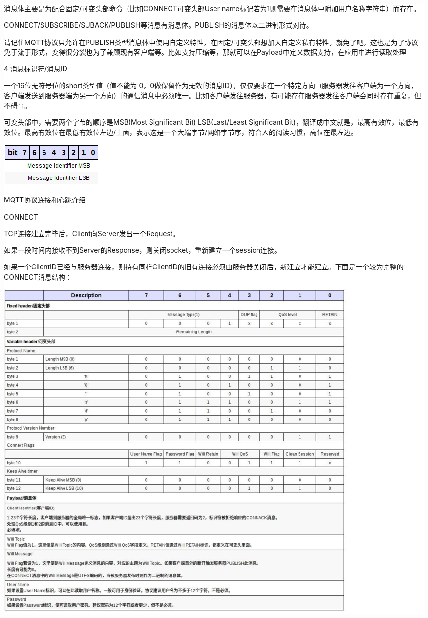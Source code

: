 消息体主要是为配合固定/可变头部命令（比如CONNECT可变头部User name标记若为1则需要在消息体中附加用户名称字符串）而存在。

CONNECT/SUBSCRIBE/SUBACK/PUBLISH等消息有消息体。PUBLISH的消息体以二进制形式对待。

请记住MQTT协议只允许在PUBLISH类型消息体中使用自定义特性，在固定/可变头部想加入自定义私有特性，就免了吧。这也是为了协议免于流于形式，变得很分裂也为了兼顾现有客户端等。比如支持压缩等，那就可以在Payload中定义数据支持，在应用中进行读取处理

4 消息标识符/消息ID

一个16位无符号位的short类型值（值不能为 0，0做保留作为无效的消息ID），仅仅要求在一个特定方向（服务器发往客户端为一个方向，客户端发送到服务器端为另一个方向）的通信消息中必须唯一。比如客户端发往服务器，有可能存在服务器发往客户端会同时存在重复，但不碍事。

可变头部中，需要两个字节的顺序是MSB(Most Significant Bit) LSB(Last/Least Significant Bit)，翻译成中文就是，最高有效位，最低有效位。最高有效位在最低有效位左边/上面，表示这是一个大端字节/网络字节序，符合人的阅读习惯，高位在最左边。

![img](mqtt-imgs/20180417410.png)

MQTT协议连接和心跳介绍

CONNECT

TCP连接建立完毕后，Client向Server发出一个Request。

如果一段时间内接收不到Server的Response，则关闭socket，重新建立一个session连接。

如果一个ClientID已经与服务器连接，则持有同样ClientID的旧有连接必须由服务器关闭后，新建立才能建立。下面是一个较为完整的CONNECT消息结构：

![img](mqtt-imgs/20180417411.png)
